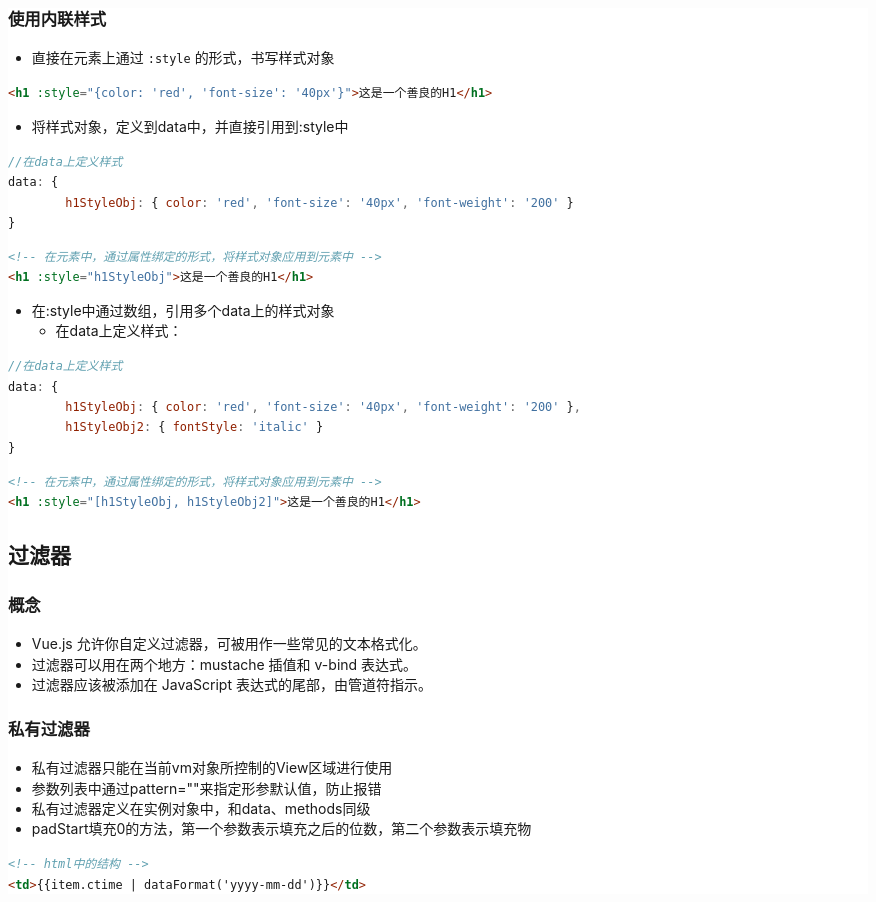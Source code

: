### 使用内联样式

- 直接在元素上通过 `:style` 的形式，书写样式对象

```html
<h1 :style="{color: 'red', 'font-size': '40px'}">这是一个善良的H1</h1>
```

- 将样式对象，定义到data中，并直接引用到:style中


```javascript
//在data上定义样式
data: {
        h1StyleObj: { color: 'red', 'font-size': '40px', 'font-weight': '200' }
}
```

```html
<!-- 在元素中，通过属性绑定的形式，将样式对象应用到元素中 -->
<h1 :style="h1StyleObj">这是一个善良的H1</h1>
```

- 在:style中通过数组，引用多个data上的样式对象
   - 在data上定义样式：
```javascript
//在data上定义样式
data: {
        h1StyleObj: { color: 'red', 'font-size': '40px', 'font-weight': '200' },
        h1StyleObj2: { fontStyle: 'italic' }
}
```

```html
<!-- 在元素中，通过属性绑定的形式，将样式对象应用到元素中 -->
<h1 :style="[h1StyleObj, h1StyleObj2]">这是一个善良的H1</h1>
```

## 过滤器

### 概念

- Vue.js 允许你自定义过滤器，可被用作一些常见的文本格式化。
- 过滤器可以用在两个地方：mustache 插值和 v-bind 表达式。
- 过滤器应该被添加在 JavaScript 表达式的尾部，由管道符指示。

### 私有过滤器

- 私有过滤器只能在当前vm对象所控制的View区域进行使用
- 参数列表中通过pattern=""来指定形参默认值，防止报错
- 私有过滤器定义在实例对象中，和data、methods同级
- padStart填充0的方法，第一个参数表示填充之后的位数，第二个参数表示填充物

```html
<!-- html中的结构 -->
<td>{{item.ctime | dataFormat('yyyy-mm-dd')}}</td>
```
